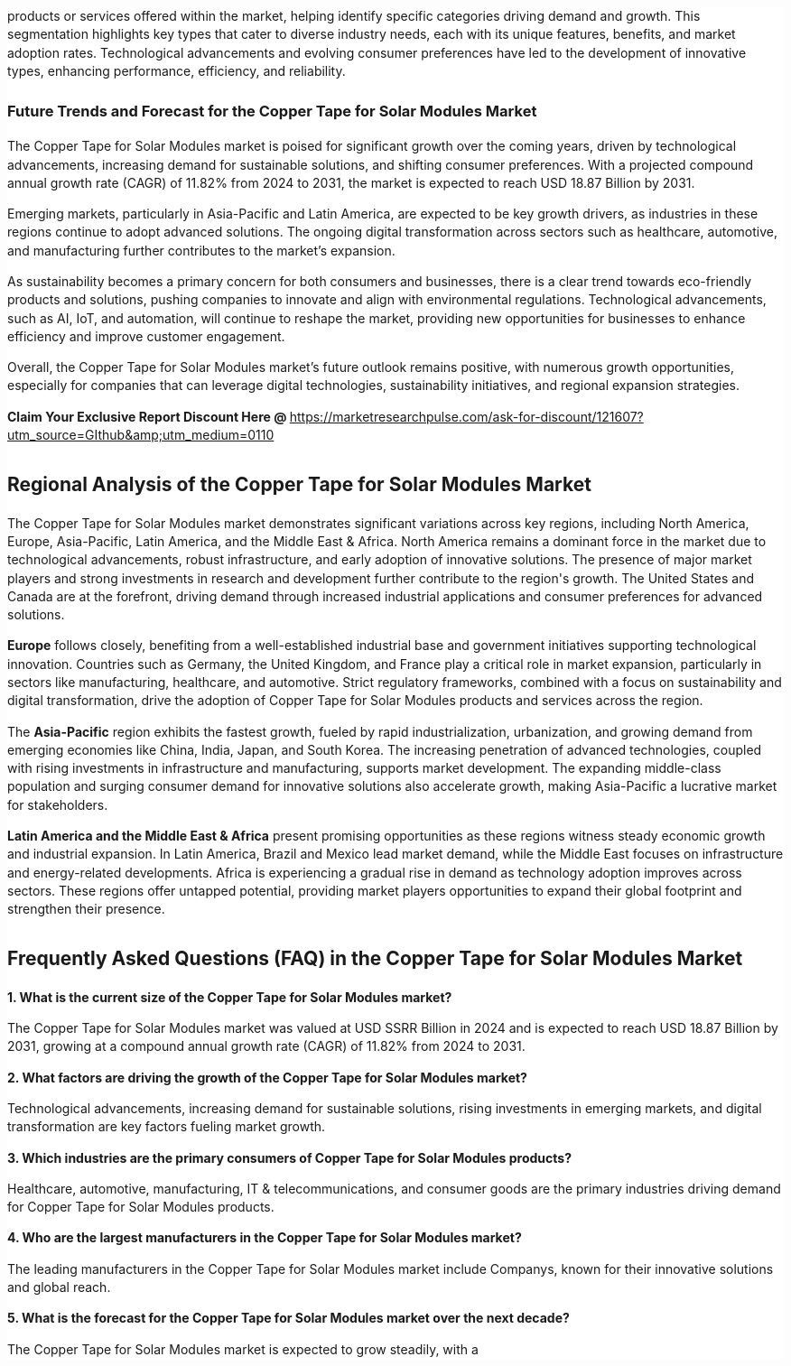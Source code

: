 products or services offered within the market, helping identify specific categories driving demand and growth. This segmentation highlights key types that cater to diverse industry needs, each with its unique features, benefits, and market adoption rates. Technological advancements and evolving consumer preferences have led to the development of innovative types, enhancing performance, efficiency, and reliability.</p><h3>Future Trends and Forecast for the Copper Tape for Solar Modules Market</h3><p>The Copper Tape for Solar Modules market is poised for significant growth over the coming years, driven by technological advancements, increasing demand for sustainable solutions, and shifting consumer preferences. With a projected compound annual growth rate (CAGR) of 11.82% from 2024 to 2031, the market is expected to reach USD 18.87 Billion by 2031.</p><p>Emerging markets, particularly in Asia-Pacific and Latin America, are expected to be key growth drivers, as industries in these regions continue to adopt advanced solutions. The ongoing digital transformation across sectors such as healthcare, automotive, and manufacturing further contributes to the market&rsquo;s expansion.</p><p>As sustainability becomes a primary concern for both consumers and businesses, there is a clear trend towards eco-friendly products and solutions, pushing companies to innovate and align with environmental regulations. Technological advancements, such as AI, IoT, and automation, will continue to reshape the market, providing new opportunities for businesses to enhance efficiency and improve customer engagement.</p><p>Overall, the Copper Tape for Solar Modules market&rsquo;s future outlook remains positive, with numerous growth opportunities, especially for companies that can leverage digital technologies, sustainability initiatives, and regional expansion strategies.</p><p><strong>Claim Your Exclusive Report Discount Here @ </strong><a href="https://marketresearchpulse.com/ask-for-discount/121607?utm_source=GIthub&amp;utm_medium=0110">https://marketresearchpulse.com/ask-for-discount/121607?utm_source=GIthub&amp;utm_medium=0110</a></p><h2><strong>Regional Analysis of the Copper Tape for Solar Modules Market</strong></h2><p>The Copper Tape for Solar Modules market demonstrates significant variations across key regions, including North America, Europe, Asia-Pacific, Latin America, and the Middle East &amp; Africa. North America remains a dominant force in the market due to technological advancements, robust infrastructure, and early adoption of innovative solutions. The presence of major market players and strong investments in research and development further contribute to the region's growth. The United States and Canada are at the forefront, driving demand through increased industrial applications and consumer preferences for advanced solutions.</p><p><strong>Europe</strong> follows closely, benefiting from a well-established industrial base and government initiatives supporting technological innovation. Countries such as Germany, the United Kingdom, and France play a critical role in market expansion, particularly in sectors like manufacturing, healthcare, and automotive. Strict regulatory frameworks, combined with a focus on sustainability and digital transformation, drive the adoption of Copper Tape for Solar Modules products and services across the region.</p><p>The <strong>Asia-Pacific</strong> region exhibits the fastest growth, fueled by rapid industrialization, urbanization, and growing demand from emerging economies like China, India, Japan, and South Korea. The increasing penetration of advanced technologies, coupled with rising investments in infrastructure and manufacturing, supports market development. The expanding middle-class population and surging consumer demand for innovative solutions also accelerate growth, making Asia-Pacific a lucrative market for stakeholders.</p><p><strong>Latin America and the Middle East &amp; Africa</strong> present promising opportunities as these regions witness steady economic growth and industrial expansion. In Latin America, Brazil and Mexico lead market demand, while the Middle East focuses on infrastructure and energy-related developments. Africa is experiencing a gradual rise in demand as technology adoption improves across sectors. These regions offer untapped potential, providing market players opportunities to expand their global footprint and strengthen their presence.</p><h2><strong>Frequently Asked Questions (FAQ) in the Copper Tape for Solar Modules Market</strong></h2><p><strong>1. What is the current size of the Copper Tape for Solar Modules market?</strong></p><p>The Copper Tape for Solar Modules market was valued at USD SSRR Billion in 2024 and is expected to reach USD 18.87 Billion by 2031, growing at a compound annual growth rate (CAGR) of 11.82% from 2024 to 2031.</p><p><strong>2. What factors are driving the growth of the Copper Tape for Solar Modules market?</strong></p><p>Technological advancements, increasing demand for sustainable solutions, rising investments in emerging markets, and digital transformation are key factors fueling market growth.</p><p><strong>3. Which industries are the primary consumers of Copper Tape for Solar Modules products?</strong></p><p>Healthcare, automotive, manufacturing, IT &amp; telecommunications, and consumer goods are the primary industries driving demand for Copper Tape for Solar Modules products.</p><p><strong>4. Who are the largest manufacturers in the Copper Tape for Solar Modules market?</strong></p><p>The leading manufacturers in the Copper Tape for Solar Modules market include Companys, known for their innovative solutions and global reach.</p><p><strong>5. What is the forecast for the Copper Tape for Solar Modules market over the next decade?</strong></p><p>The Copper Tape for Solar Modules market is expected to grow steadily, with a